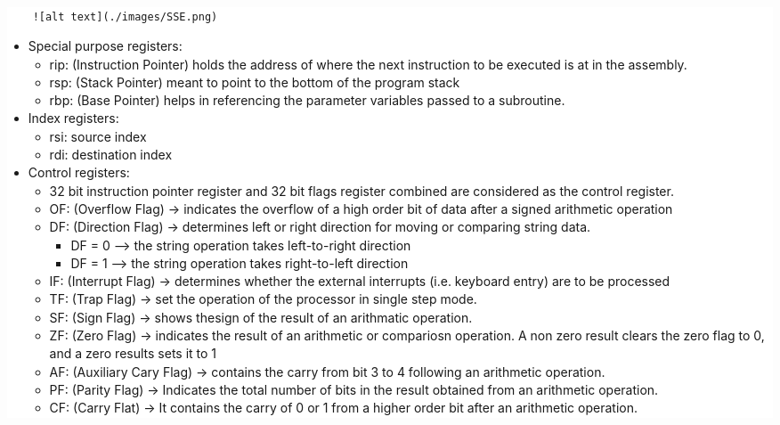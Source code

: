 		![alt text](./images/SSE.png)
 - Special purpose registers:
	- rip: (Instruction Pointer) holds the address of where the next instruction to be executed is at in the assembly. 
	- rsp: (Stack Pointer) meant to point to the bottom of the program stack
	- rbp: (Base Pointer) helps in referencing the parameter variables passed to a subroutine.
 - Index registers:
	- rsi: source index
	- rdi: destination index
 - Control registers:
  	- 32 bit instruction pointer register and 32 bit flags register combined are considered as the control register.
  	- OF: (Overflow Flag) -> indicates the overflow of a high order bit of data after a signed arithmetic operation
  	- DF: (Direction Flag) -> determines left or right direction for moving or comparing string data.
		- DF = 0 --> the string operation takes left-to-right direction
		- DF = 1 --> the string operation takes right-to-left direction
  	- IF: (Interrupt Flag) -> determines whether the external interrupts (i.e. keyboard entry) are to be processed
	- TF: (Trap Flag) -> set the operation of the processor in single step mode.
  	- SF: (Sign Flag) -> shows thesign of the result of an arithmatic operation. 
  	- ZF: (Zero Flag) -> indicates the result of an arithmetic or compariosn operation. A non zero result clears the zero flag to 0, and a zero results sets it to 1
  	- AF: (Auxiliary Cary Flag) ->  contains the carry from bit 3 to 4 following an arithmetic operation.
  	- PF: (Parity Flag) -> Indicates the total number of bits in the result obtained from an arithmetic operation.
  	- CF: (Carry Flat) -> It contains the carry of 0 or 1 from a higher order bit  after an arithmetic operation.
 